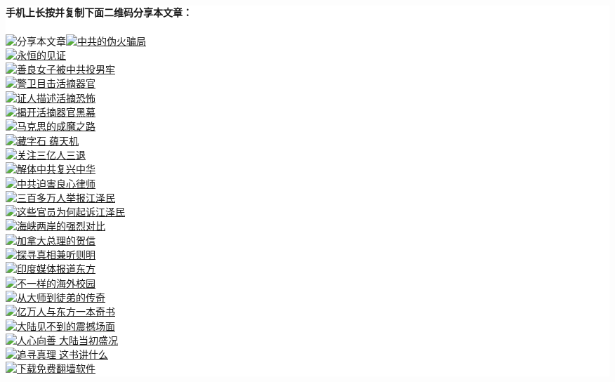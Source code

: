 <strong>手机上长按并复制下面二维码分享本文章：</strong><br><br><img src="https://chart.apis.google.com/chart?cht=qr&chs=240x240&choe=UTF-8&chld=M|2&chl=https://github.com/19920513/djy/blob/master/gb/18/9/12/n10709548.md%231" title="分享本文章"></td><td VALIGN=TOP><a href="https://github.com/19920513/djy/blob/master/gb/16/1/21/n4622075.md?dfh#1" target="_blank"><img src="https://raw.githubusercontent.com/19920513/djy/master/gb/300/wei-f1.jpg" title="中共的伪火骗局"  alt="中共的伪火骗局"></a><br><a href="https://github.com/19920513/www/blob/master/README.md?dfh#9" target="_blank"><img src="https://raw.githubusercontent.com/19920513/djy/master/gb/300/yong-h.jpg" title="永恒的见证"  alt="永恒的见证"></a><br><a href="https://github.com/19920513/djy/blob/master/gb/13/9/29/n3974789.md?dfh#1" target="_blank"><img src="https://raw.githubusercontent.com/19920513/djy/master/gb/300/shang-lnz.jpg" title="善良女子被中共投男牢"  alt="善良女子被中共投男牢"></a><br><a href="https://github.com/19920513/djy/blob/master/gb/16/3/16/n4663449.md?dfh#1" target="_blank"><img src="https://raw.githubusercontent.com/19920513/djy/master/gb/300/huo-z3.jpg" title="警卫目击活摘器官"  alt="警卫目击活摘器官"></a><br><a href="https://github.com/19920513/djy/blob/master/gb/16/8/7/n8177641.md?dfh#1" target="_blank"><img src="https://raw.githubusercontent.com/19920513/djy/master/gb/300/huo-z4.jpg" title="证人描述活摘恐怖"  alt="证人描述活摘恐怖"></a><br><a href="https://github.com/19920513/djy/blob/master/gb/10/4/19/n2881569.md?dfh#1" target="_blank"><img src="https://raw.githubusercontent.com/19920513/djy/master/gb/300/huo-z1.jpg" title="揭开活摘器官黑幕"  alt="揭开活摘器官黑幕"></a><br><a href="https://github.com/19920513/djy/blob/master/gb/10/11/7/n3077476.md?dfh#1" target="_blank"><img src="https://raw.githubusercontent.com/19920513/djy/master/gb/300/ma-ks.jpg" title="马克思的成魔之路"  alt="马克思的成魔之路"></a><br><a href="https://github.com/19920513/djy/blob/master/gb/14/6/9/n4173977.md?dfh#1" target="_blank"><img src="https://raw.githubusercontent.com/19920513/djy/master/gb/300/chang-zs.jpg" title="藏字石 蕴天机"  alt="藏字石 蕴天机"></a><br><a href="https://github.com/19920513/djy/blob/master/gb/18/5/10/n10381511.md?dfh#1" target="_blank"><img src="https://raw.githubusercontent.com/19920513/djy/master/gb/300/st1.jpg" title="关注三亿人三退"  alt="关注三亿人三退"></a><br><a href="https://github.com/19920513/djy/blob/master/gb/18/3/21/n10237682.md?dfh#1" target="_blank"><img src="https://raw.githubusercontent.com/19920513/djy/master/gb/300/jie-t.jpg" title="解体中共复兴中华"  alt="解体中共复兴中华"></a><br><a href="https://github.com/19920513/djy/blob/master/gb/9/2/9/n2422991.md?dfh#1" target="_blank"><img src="https://raw.githubusercontent.com/19920513/djy/master/gb/300/gao-zs.jpg" title="中共迫害良心律师"  alt="中共迫害良心律师"></a><br><a href="https://github.com/19920513/djy/blob/master/gb/18/12/9/n10900044.md?dfh#1" target="_blank"><img src="https://raw.githubusercontent.com/19920513/djy/master/gb/300/sj1.jpg" title="三百多万人举报江泽民"  alt="三百多万人举报江泽民"></a><br><a href="https://github.com/19920513/djy/blob/master/gb/18/8/28/n10672014.md?dfh#1" target="_blank"><img src="https://raw.githubusercontent.com/19920513/djy/master/gb/300/sj2.jpg" title="这些官员为何起诉江泽民"  alt="这些官员为何起诉江泽民"></a><br><a href="https://github.com/19920513/djy/blob/master/gb/8/12/18/n2367165.md?dfh#1" target="_blank"><img src="https://raw.githubusercontent.com/19920513/djy/master/gb/300/liangan.jpg" title="海峡两岸的强烈对比"  alt="海峡两岸的强烈对比"></a><br><a href="https://github.com/19920513/djy/blob/master/gb/15/12/10/n4593139.md?dfh#1" target="_blank"><img src="https://raw.githubusercontent.com/19920513/djy/master/gb/300/jia-ndzl.jpg" title="加拿大总理的贺信"  alt="加拿大总理的贺信"></a><br><a href="https://github.com/19920513/djy/blob/master/gb/11/6/17/n3289382.md?dfh#1" target="_blank"><img src="https://raw.githubusercontent.com/19920513/djy/master/gb/300/xiao-wd.jpg" title="探寻真相兼听则明"  alt="探寻真相兼听则明"></a><br><a href="https://github.com/19920513/djy/blob/master/gb/18/10/27/n10812623.md?dfh#1" target="_blank"><img src="https://raw.githubusercontent.com/19920513/djy/master/gb/300/yindu.jpg" title="印度媒体报道东方"  alt="印度媒体报道东方"></a><br><a href="https://github.com/19920513/djy/blob/master/gb/18/6/9/n10469652.md?dfh#1" target="_blank"><img src="https://raw.githubusercontent.com/19920513/djy/master/gb/300/xie-j.jpg" title="不一样的海外校园"  alt="不一样的海外校园"></a><br><a href="https://github.com/19920513/djy/blob/master/gb/7/4/5/n1669415.md?dfh#1" target="_blank"><img src="https://raw.githubusercontent.com/19920513/djy/master/gb/300/li-up.jpg" title="从大师到徒弟的传奇"  alt="从大师到徒弟的传奇"></a><br><a href="https://github.com/19920513/djy/blob/master/gb/17/5/26/n9191512.md?dfh#1" target="_blank"><img src="https://raw.githubusercontent.com/19920513/djy/master/gb/300/zfl2.jpg" title="亿万人与东方一本奇书"  alt="亿万人与东方一本奇书"></a><br><a href="https://github.com/19920513/djy/blob/master/gb/13/11/27/n4020290.md?dfh#1" target="_blank"><img src="https://raw.githubusercontent.com/19920513/djy/master/gb/300/zhen-h.jpg" title="大陆见不到的震撼场面"  alt="大陆见不到的震撼场面"></a><br><a href="https://github.com/19920513/djy/blob/master/gb/15/7/17/n4482910.md?dfh#1" target="_blank"><img src="https://raw.githubusercontent.com/19920513/djy/master/gb/300/dalu-sk.jpg" title="人心向善 大陆当初盛况"  alt="人心向善 大陆当初盛况"></a><br><a href="https://github.com/19920513/djy/blob/master/gb/19/1/5/n10955468.md?dfh#1" target="_blank"><img src="https://raw.githubusercontent.com/19920513/djy/master/gb/300/zfl1.jpg" title="追寻真理 这书讲什么"  alt="追寻真理 这书讲什么"></a><br><a href="https://github.com/19920513/www/blob/master/README.md?dfh#1" target="_blank"><img src="https://raw.githubusercontent.com/19920513/djy/master/gb/300/fq1.jpg" title="下载免费翻墙软件"  alt="下载免费翻墙软件"></a><br></td></tr></table>
